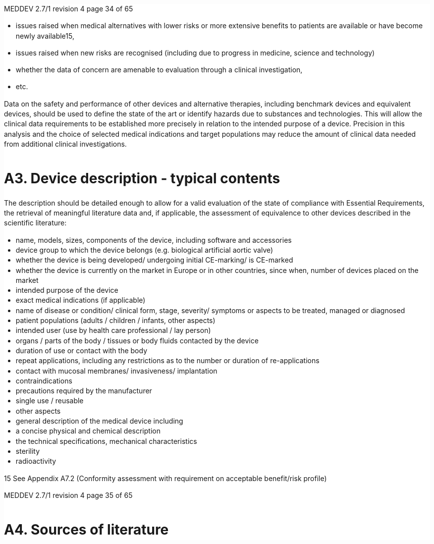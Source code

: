 MEDDEV 2.7/1 revision 4 page 34 of 65
- issues raised when medical alternatives with lower risks or more extensive benefits to patients are available or have become newly available15,

- issues raised when new risks are recognised (including due to progress in medicine, science and technology)

- whether the data of concern are amenable to evaluation through a clinical investigation,

- etc.

Data on the safety and performance of other devices and alternative therapies, including benchmark devices and equivalent devices, should be used to define the state of the art or identify hazards due to substances and technologies. This will allow the clinical data requirements to be established more precisely in relation to the intended purpose of a device. Precision in this analysis and the choice of selected medical indications and target populations may reduce the amount of clinical data needed from additional clinical investigations.

# A3. Device description - typical contents

The description should be detailed enough to allow for a valid evaluation of the state of compliance with Essential Requirements, the retrieval of meaningful literature data and, if applicable, the assessment of equivalence to other devices described in the scientific literature:

- name, models, sizes, components of the device, including software and accessories
- device group to which the device belongs (e.g. biological artificial aortic valve)
- whether the device is being developed/ undergoing initial CE-marking/ is CE-marked
- whether the device is currently on the market in Europe or in other countries, since when, number of devices placed on the market
- intended purpose of the device
- exact medical indications (if applicable)
- name of disease or condition/ clinical form, stage, severity/ symptoms or aspects to be treated, managed or diagnosed
- patient populations (adults / children / infants, other aspects)
- intended user (use by health care professional / lay person)
- organs / parts of the body / tissues or body fluids contacted by the device
- duration of use or contact with the body
- repeat applications, including any restrictions as to the number or duration of re-applications
- contact with mucosal membranes/ invasiveness/ implantation
- contraindications
- precautions required by the manufacturer
- single use / reusable
- other aspects
- general description of the medical device including
- a concise physical and chemical description
- the technical specifications, mechanical characteristics
- sterility
- radioactivity

15 See Appendix A7.2 (Conformity assessment with requirement on acceptable benefit/risk profile)

MEDDEV 2.7/1 revision 4 page 35 of 65
# A4. Sources of literature
